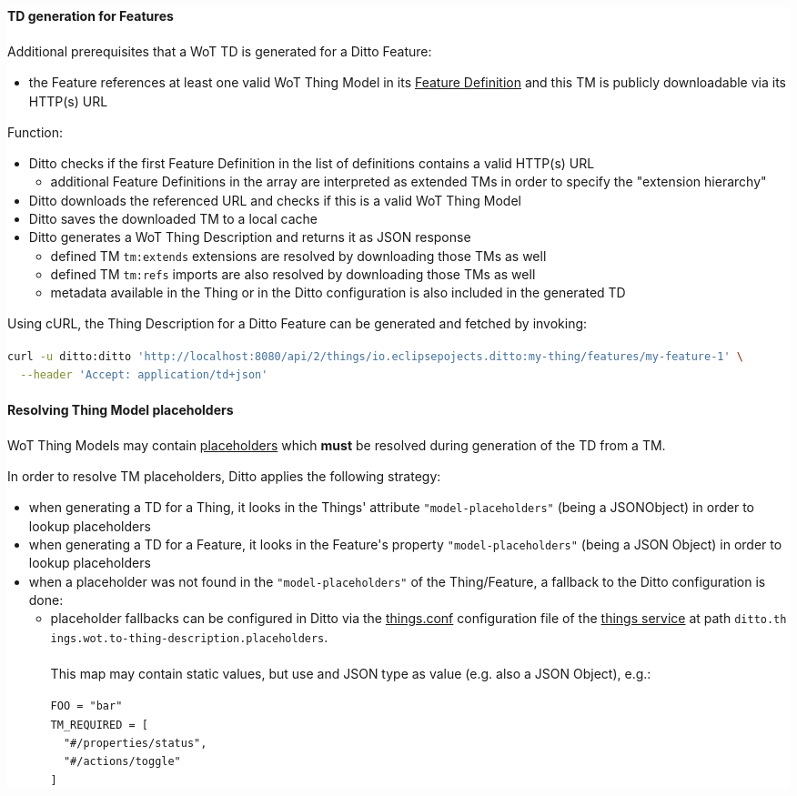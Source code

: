 #### TD generation for Features

Additional prerequisites that a WoT TD is generated for a Ditto Feature:
* the Feature references at least one valid WoT Thing Model in its
  [Feature Definition](basic-feature.html#feature-definition) and this TM is publicly downloadable via its HTTP(s) URL

Function:
* Ditto checks if the first Feature Definition in the list of definitions contains a valid HTTP(s) URL
    * additional Feature Definitions in the array are interpreted as extended TMs in order to specify the "extension hierarchy"
* Ditto downloads the referenced URL and checks if this is a valid WoT Thing Model
* Ditto saves the downloaded TM to a local cache
* Ditto generates a WoT Thing Description and returns it as JSON response
    * defined TM `tm:extends` extensions are resolved by downloading those TMs as well
    * defined TM `tm:refs` imports are also resolved by downloading those TMs as well
    * metadata available in the Thing or in the Ditto configuration is also included in the generated TD

Using cURL, the Thing Description for a Ditto Feature can be generated and fetched by invoking:

```bash
curl -u ditto:ditto 'http://localhost:8080/api/2/things/io.eclipsepojects.ditto:my-thing/features/my-feature-1' \
  --header 'Accept: application/td+json'
```

#### Resolving Thing Model placeholders

WoT Thing Models may contain [placeholders](https://www.w3.org/TR/2022/WD-wot-thing-description11-20220311/#thing-model-td-placeholder)
which **must** be resolved during generation of the TD from a TM.  

In order to resolve TM placeholders, Ditto applies the following strategy:
* when generating a TD for a Thing, it looks in the Things' attribute `"model-placeholders"` (being a JSONObject) in
   order to lookup placeholders
* when generating a TD for a Feature, it looks in the Feature's property `"model-placeholders"` (being a JSON Object) in
   order to lookup placeholders
* when a placeholder was not found in the `"model-placeholders"` of the Thing/Feature, a fallback to the Ditto 
  configuration is done:
    * placeholder fallbacks can be configured in Ditto via the 
      [things.conf](https://github.com/eclipse/ditto/blob/master/things/service/src/main/resources/things.conf) 
      configuration file of the [things service](architecture-services-things.html) at path 
      `ditto.things.wot.to-thing-description.placeholders`.<br/>  
      This map may contain static values, but use and JSON type as value (e.g. also a JSON Object), e.g.:
      ```
      FOO = "bar"
      TM_REQUIRED = [
        "#/properties/status",
        "#/actions/toggle"
      ]
      ```
